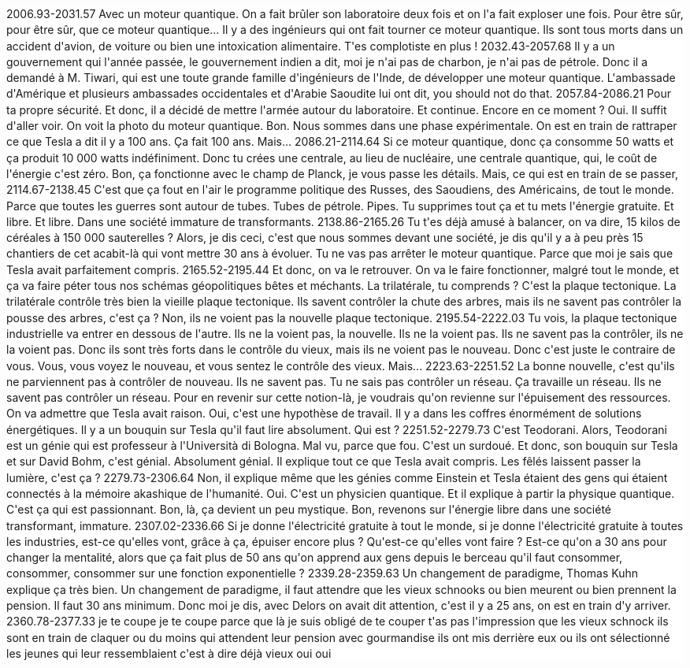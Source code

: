 2006.93-2031.57   Avec un moteur quantique. On a fait brûler son laboratoire deux fois et on l'a fait exploser une fois. Pour être sûr, pour être sûr, que ce moteur quantique... Il y a des ingénieurs qui ont fait tourner ce moteur quantique. Ils sont tous morts dans un accident d'avion, de voiture ou bien une intoxication alimentaire. T'es complotiste en plus !
2032.43-2057.68   Il y a un gouvernement qui l'année passée, le gouvernement indien a dit, moi je n'ai pas de charbon, je n'ai pas de pétrole. Donc il a demandé à M. Tiwari, qui est une toute grande famille d'ingénieurs de l'Inde, de développer une moteur quantique. L'ambassade d'Amérique et plusieurs ambassades occidentales et d'Arabie Saoudite lui ont dit, you should not do that.
2057.84-2086.21   Pour ta propre sécurité. Et donc, il a décidé de mettre l'armée autour du laboratoire. Et continue. Encore en ce moment ? Oui. Il suffit d'aller voir. On voit la photo du moteur quantique. Bon. Nous sommes dans une phase expérimentale. On est en train de rattraper ce que Tesla a dit il y a 100 ans. Ça fait 100 ans. Mais...
2086.21-2114.64   Si ce moteur quantique, donc ça consomme 50 watts et ça produit 10 000 watts indéfiniment. Donc tu crées une centrale, au lieu de nucléaire, une centrale quantique, qui, le coût de l'énergie c'est zéro. Bon, ça fonctionne avec le champ de Planck, je vous passe les détails. Mais, ce qui est en train de se passer,
2114.67-2138.45   C'est que ça fout en l'air le programme politique des Russes, des Saoudiens, des Américains, de tout le monde. Parce que toutes les guerres sont autour de tubes. Tubes de pétrole. Pipes. Tu supprimes tout ça et tu mets l'énergie gratuite. Et libre. Et libre. Dans une société immature de transformants.
2138.86-2165.26   Tu t'es déjà amusé à balancer, on va dire, 15 kilos de céréales à 150 000 sauterelles ? Alors, je dis ceci, c'est que nous sommes devant une société, je dis qu'il y a à peu près 15 chantiers de cet acabit-là qui vont mettre 30 ans à évoluer. Tu ne vas pas arrêter le moteur quantique. Parce que moi je sais que Tesla avait parfaitement compris.
2165.52-2195.44   Et donc, on va le retrouver. On va le faire fonctionner, malgré tout le monde, et ça va faire péter tous nos schémas géopolitiques bêtes et méchants. La trilatérale, tu comprends ? C'est la plaque tectonique. La trilatérale contrôle très bien la vieille plaque tectonique. Ils savent contrôler la chute des arbres, mais ils ne savent pas contrôler la pousse des arbres, c'est ça ? Non, ils ne voient pas la nouvelle plaque tectonique.
2195.54-2222.03   Tu vois, la plaque tectonique industrielle va entrer en dessous de l'autre. Ils ne la voient pas, la nouvelle. Ils ne la voient pas. Ils ne savent pas la contrôler, ils ne la voient pas. Donc ils sont très forts dans le contrôle du vieux, mais ils ne voient pas le nouveau. Donc c'est juste le contraire de vous. Vous, vous voyez le nouveau, et vous sentez le contrôle des vieux. Mais...
2223.63-2251.52   La bonne nouvelle, c'est qu'ils ne parviennent pas à contrôler de nouveau. Ils ne savent pas. Tu ne sais pas contrôler un réseau. Ça travaille un réseau. Ils ne savent pas contrôler un réseau. Pour en revenir sur cette notion-là, je voudrais qu'on revienne sur l'épuisement des ressources. On va admettre que Tesla avait raison. Oui, c'est une hypothèse de travail. Il y a dans les coffres énormément de solutions énergétiques. Il y a un bouquin sur Tesla qu'il faut lire absolument. Qui est ?
2251.52-2279.73   C'est Teodorani. Alors, Teodorani est un génie qui est professeur à l'Università di Bologna. Mal vu, parce que fou. C'est un surdoué. Et donc, son bouquin sur Tesla et sur David Bohm, c'est génial. Absolument génial. Il explique tout ce que Tesla avait compris. Les fêlés laissent passer la lumière, c'est ça ?
2279.73-2306.64   Non, il explique même que les génies comme Einstein et Tesla étaient des gens qui étaient connectés à la mémoire akashique de l'humanité. Oui. C'est un physicien quantique. Et il explique à partir la physique quantique. C'est ça qui est passionnant. Bon, là, ça devient un peu mystique. Bon, revenons sur l'énergie libre dans une société transformant, immature.
2307.02-2336.66   Si je donne l'électricité gratuite à tout le monde, si je donne l'électricité gratuite à toutes les industries, est-ce qu'elles vont, grâce à ça, épuiser encore plus ? Qu'est-ce qu'elles vont faire ? Est-ce qu'on a 30 ans pour changer la mentalité, alors que ça fait plus de 50 ans qu'on apprend aux gens depuis le berceau qu'il faut consommer, consommer, consommer sur une fonction exponentielle ?
2339.28-2359.63   Un changement de paradigme, Thomas Kuhn explique ça très bien. Un changement de paradigme, il faut attendre que les vieux schnooks ou bien meurent ou bien prennent la pension. Il faut 30 ans minimum. Donc moi je dis, avec Delors on avait dit attention, c'est il y a 25 ans, on est en train d'y arriver.
2360.78-2377.33   je te coupe je te coupe parce que là je suis obligé de te couper t'as pas l'impression que les vieux schnock ils sont en train de claquer ou du moins qui attendent leur pension avec gourmandise ils ont mis derrière eux ou ils ont sélectionné les jeunes qui leur ressemblaient c'est à dire déjà vieux oui oui